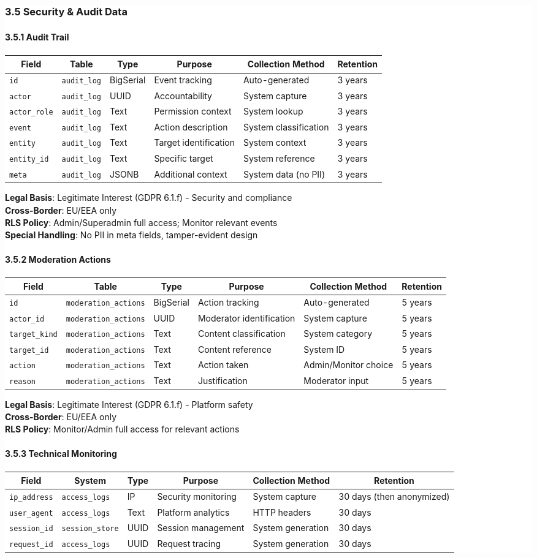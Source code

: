 ### 3.5 Security & Audit Data

#### 3.5.1 Audit Trail
| Field | Table | Type | Purpose | Collection Method | Retention |
|-------|-------|------|---------|------------------|-----------|
| `id` | `audit_log` | BigSerial | Event tracking | Auto-generated | 3 years |
| `actor` | `audit_log` | UUID | Accountability | System capture | 3 years |
| `actor_role` | `audit_log` | Text | Permission context | System lookup | 3 years |
| `event` | `audit_log` | Text | Action description | System classification | 3 years |
| `entity` | `audit_log` | Text | Target identification | System context | 3 years |
| `entity_id` | `audit_log` | Text | Specific target | System reference | 3 years |
| `meta` | `audit_log` | JSONB | Additional context | System data (no PII) | 3 years |

**Legal Basis**: Legitimate Interest (GDPR 6.1.f) - Security and compliance  
**Cross-Border**: EU/EEA only  
**RLS Policy**: Admin/Superadmin full access; Monitor relevant events  
**Special Handling**: No PII in meta fields, tamper-evident design

#### 3.5.2 Moderation Actions
| Field | Table | Type | Purpose | Collection Method | Retention |
|-------|-------|------|---------|------------------|-----------|
| `id` | `moderation_actions` | BigSerial | Action tracking | Auto-generated | 5 years |
| `actor_id` | `moderation_actions` | UUID | Moderator identification | System capture | 5 years |
| `target_kind` | `moderation_actions` | Text | Content classification | System category | 5 years |
| `target_id` | `moderation_actions` | Text | Content reference | System ID | 5 years |
| `action` | `moderation_actions` | Text | Action taken | Admin/Monitor choice | 5 years |
| `reason` | `moderation_actions` | Text | Justification | Moderator input | 5 years |

**Legal Basis**: Legitimate Interest (GDPR 6.1.f) - Platform safety  
**Cross-Border**: EU/EEA only  
**RLS Policy**: Monitor/Admin full access for relevant actions

#### 3.5.3 Technical Monitoring
| Field | System | Type | Purpose | Collection Method | Retention |
|-------|--------|------|---------|------------------|-----------|
| `ip_address` | `access_logs` | IP | Security monitoring | System capture | 30 days (then anonymized) |
| `user_agent` | `access_logs` | Text | Platform analytics | HTTP headers | 30 days |
| `session_id` | `session_store` | UUID | Session management | System generation | 30 days |
| `request_id` | `access_logs` | UUID | Request tracing | System generation | 30 days |
